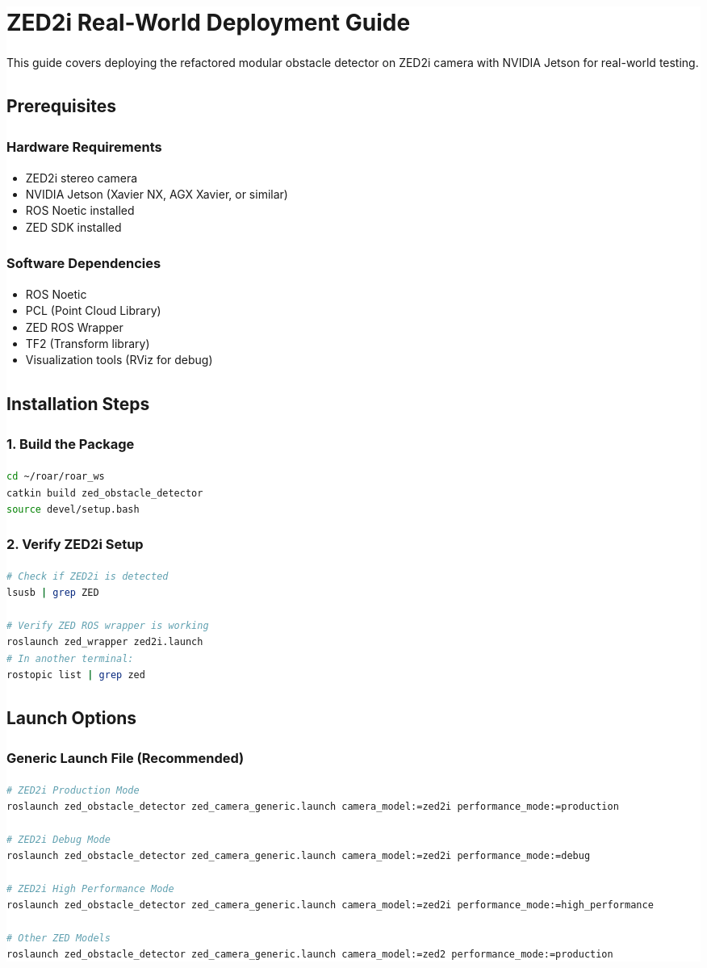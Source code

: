 # ZED2i Real-World Deployment Guide

This guide covers deploying the refactored modular obstacle detector on ZED2i camera with NVIDIA Jetson for real-world testing.

## Prerequisites

### Hardware Requirements
- ZED2i stereo camera
- NVIDIA Jetson (Xavier NX, AGX Xavier, or similar)
- ROS Noetic installed
- ZED SDK installed

### Software Dependencies
- ROS Noetic
- PCL (Point Cloud Library)
- ZED ROS Wrapper
- TF2 (Transform library)
- Visualization tools (RViz for debug)

## Installation Steps

### 1. Build the Package
```bash
cd ~/roar/roar_ws
catkin build zed_obstacle_detector
source devel/setup.bash
```

### 2. Verify ZED2i Setup
```bash
# Check if ZED2i is detected
lsusb | grep ZED

# Verify ZED ROS wrapper is working
roslaunch zed_wrapper zed2i.launch
# In another terminal:
rostopic list | grep zed
```

## Launch Options

### Generic Launch File (Recommended)
```bash
# ZED2i Production Mode
roslaunch zed_obstacle_detector zed_camera_generic.launch camera_model:=zed2i performance_mode:=production

# ZED2i Debug Mode
roslaunch zed_obstacle_detector zed_camera_generic.launch camera_model:=zed2i performance_mode:=debug

# ZED2i High Performance Mode
roslaunch zed_obstacle_detector zed_camera_generic.launch camera_model:=zed2i performance_mode:=high_performance

# Other ZED Models
roslaunch zed_obstacle_detector zed_camera_generic.launch camera_model:=zed2 performance_mode:=production
```